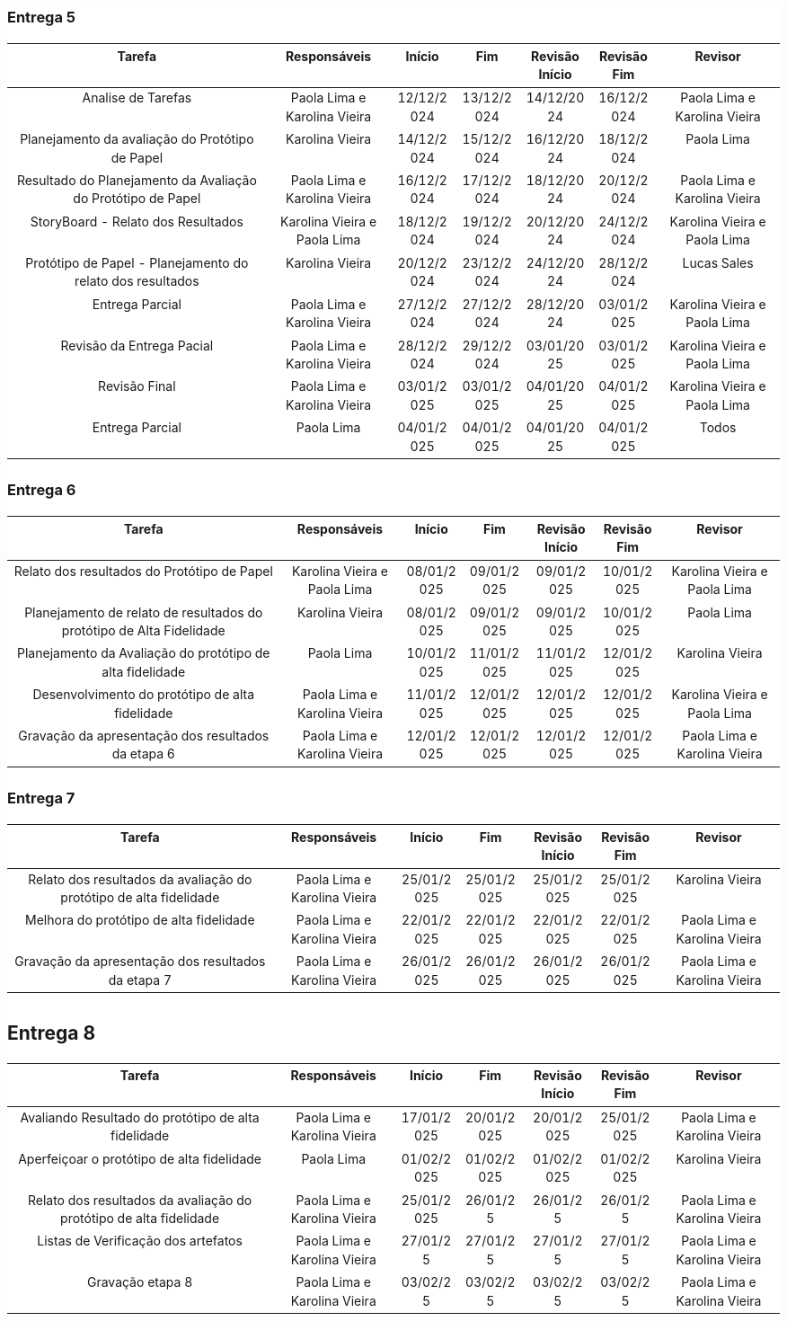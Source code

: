 ### **Entrega 5**

| Tarefa | Responsáveis | Início |  Fim  | Revisão Início | Revisão Fim | Revisor |
| :----: | :----------: | :----: | :---: | :------------: | :---------: | :-----: |
|                      Analise de Tarefas                      |   Paola Lima e Karolina Vieira   | 12/12/2024 | 13/12/2024 |   14/12/2024   | 16/12/2024  |   Paola Lima e Karolina Vieira   |
|       Planejamento da avaliação do Protótipo de Papel        |   Karolina Vieira    | 14/12/2024 | 15/12/2024 |   16/12/2024   | 18/12/2024  | Paola Lima |
| Resultado do Planejamento da Avaliação do Protótipo de Papel |   Paola Lima e Karolina Vieira   | 16/12/2024 | 17/12/2024 |   18/12/2024   | 20/12/2024  | Paola Lima e Karolina Vieira |
|              StoryBoard - Relato dos Resultados              | Karolina Vieira e Paola Lima | 18/12/2024 | 19/12/2024 |   20/12/2024   | 24/12/2024  |   Karolina Vieira e Paola Lima    |
| Protótipo de Papel -  Planejamento do relato dos resultados  |   Karolina Vieira   | 20/12/2024 | 23/12/2024 |   24/12/2024   | 28/12/2024  |   Lucas Sales   |
|                       Entrega Parcial                        |      Paola Lima e Karolina Vieira      | 27/12/2024 | 27/12/2024 |   28/12/2024   | 03/01/2025  |      Karolina Vieira e Paola Lima      |
|                  Revisão da Entrega Pacial                   |      Paola Lima e Karolina Vieira      | 28/12/2024 | 29/12/2024 |   03/01/2025   | 03/01/2025  |      Karolina Vieira e Paola Lima      |
|                        Revisão Final                         |      Paola Lima e Karolina Vieira      | 03/01/2025 | 03/01/2025 |   04/01/2025   | 04/01/2025  |      Karolina Vieira e Paola Lima      |
|                       Entrega Parcial                        |      Paola Lima      | 04/01/2025 | 04/01/2025 |   04/01/2025   | 04/01/2025  |      Todos      |

### **Entrega 6**

| Tarefa | Responsáveis | Início |  Fim  | Revisão Início | Revisão Fim | Revisor |
| :----: | :----------: | :----: | :---: | :------------: | :---------: | :-----: |
|     Relato dos resultados do Protótipo de Papel      |   Karolina Vieira e Paola Lima    | 08/01/2025 | 09/01/2025 |   09/01/2025   | 10/01/2025  | Karolina Vieira e Paola Lima |
| Planejamento de relato de resultados do protótipo de Alta Fidelidade |   Karolina Vieira    | 08/01/2025 | 09/01/2025 |   09/01/2025   | 10/01/2025  |   Paola Lima  |
|      Planejamento da Avaliação do protótipo de alta fidelidade       | Paola Lima | 10/01/2025 | 11/01/2025 |   11/01/2025   | 12/01/2025  |   Karolina Vieira    |
|           Desenvolvimento do protótipo de alta fidelidade            |   Paola Lima e Karolina Vieira    | 11/01/2025 | 12/01/2025 |   12/01/2025   | 12/01/2025  | Karolina Vieira e Paola Lima |
|          Gravação da apresentação dos resultados da etapa 6          |      Paola Lima e Karolina Vieira      | 12/01/2025 | 12/01/2025 |   12/01/2025   | 12/01/2025  |      Paola Lima e Karolina Vieira|

### **Entrega 7**

| Tarefa | Responsáveis | Início |  Fim  | Revisão Início | Revisão Fim | Revisor |
| :----: | :----------: | :----: | :---: | :------------: | :---------: | :-----: |
| Relato dos resultados da avaliação do protótipo de alta fidelidade   |    Paola Lima  e Karolina Vieira  | 25/01/2025 | 25/01/2025 |   25/01/2025   | 25/01/2025  | Karolina Vieira |
|                      Melhora do protótipo de alta fidelidade         |    Paola Lima e Karolina Vieira   | 22/01/2025 | 22/01/2025 |   22/01/2025   | 22/01/2025  |    Paola Lima e Karolina Vieira    |
|                 Gravação da apresentação dos resultados da etapa 7   |    Paola Lima e Karolina Vieira   | 26/01/2025 | 26/01/2025 |   26/01/2025   | 26/01/2025  |    Paola Lima e Karolina Vieira |

## **Entrega 8**

| Tarefa | Responsáveis | Início |  Fim  | Revisão Início | Revisão Fim | Revisor |
| :----: | :----------: | :----: | :---: | :------------: | :---------: | :-----: |
|        Avaliando Resultado do protótipo de alta fidelidade         |  Paola Lima e Karolina Vieira   | 17/01/2025 | 20/01/2025 |   20/01/2025   | 25/01/2025  | Paola Lima e Karolina Vieira |
|             Aperfeiçoar o protótipo de alta fidelidade             |      Paola Lima      | 01/02/2025 | 01/02/2025 |    01/02/2025    |  01/02/2025   |   Karolina Vieira   |
| Relato dos resultados da avaliação do protótipo de alta fidelidade |Paola Lima e Karolina Vieira | 25/01/2025 |  26/01/25  |    26/01/25    |  26/01/25   | Paola Lima e Karolina Vieira  |
|                          Listas de Verificação dos artefatos                          |      Paola Lima e Karolina Vieira      |  27/01/25  | 27/01/25  |   27/01/25  |  27/01/25   |    Paola Lima e Karolina Vieira    |
|                          Gravação etapa 8                          |      Paola Lima e Karolina Vieira      |  03/02/25  |  03/02/25   |    03/02/25    |  03/02/25   |    Paola Lima e Karolina Vieira    |
